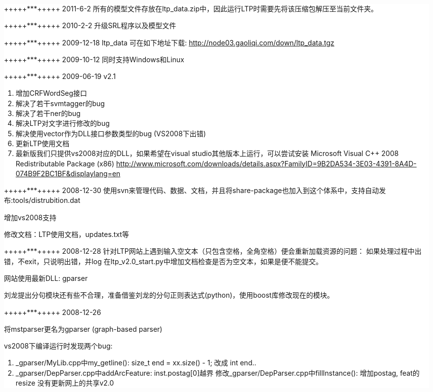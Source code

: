 ﻿+++++***+++++
2011-6-2
所有的模型文件存放在ltp_data.zip中，因此运行LTP时需要先将该压缩包解压至当前文件夹。

+++++***+++++
2010-2-2
升级SRL程序以及模型文件

+++++***+++++
2009-12-18
ltp_data 可在如下地址下载:
	http://node03.gaoliqi.com/down/ltp_data.tgz

+++++***+++++
2009-10-12
同时支持Windows和Linux


+++++***+++++
2009-06-19
v2.1
1. 增加CRFWordSeg接口
2. 解决了若干svmtagger的bug
3. 解决了若干ner的bug
4. 解决LTP对文字进行修改的bug
5. 解决使用vector作为DLL接口参数类型的bug (VS2008下出错)
6. 更新LTP使用文档
7. 最新版我们只提供vs2008对应的DLL，如果希望在visual studio其他版本上运行，可以尝试安装
	Microsoft Visual C++ 2008 Redistributable Package (x86)
	http://www.microsoft.com/downloads/details.aspx?FamilyID=9B2DA534-3E03-4391-8A4D-074B9F2BC1BF&displaylang=en


+++++***+++++
2008-12-30
使用svn来管理代码、数据、文档，并且将share-package也加入到这个体系中，支持自动发布:tools/distrubition.dat

增加vs2008支持

修改文档：LTP使用文档，updates.txt等

+++++***+++++
2008-12-28
针对LTP网站上遇到输入空文本（只包含空格，全角空格）便会重新加载资源的问题：
	如果处理过程中出错，不exit，只说明出错，并log
	在ltp_v2.0_start.py中增加文档检查是否为空文本，如果是便不能提交。

网站使用最新DLL: gparser

刘龙提出分句模块还有些不合理，准备借鉴刘龙的分句正则表达式(python)，使用boost库修改现在的模块。

+++++***+++++
2008-12-26

将mstparser更名为gparser (graph-based parser)

vs2008下编译运行时发现两个bug:
1. _gparser/MyLib.cpp中my_getline(): size_t end = xx.size() - 1; 改成 int end..
2. _gparser/DepParser.cpp中addArcFeature: inst.postag[0]越界
   修改_gparser/DepParser.cpp中fillInstance(): 增加postag, feat的resize
没有更新网上的共享v2.0
